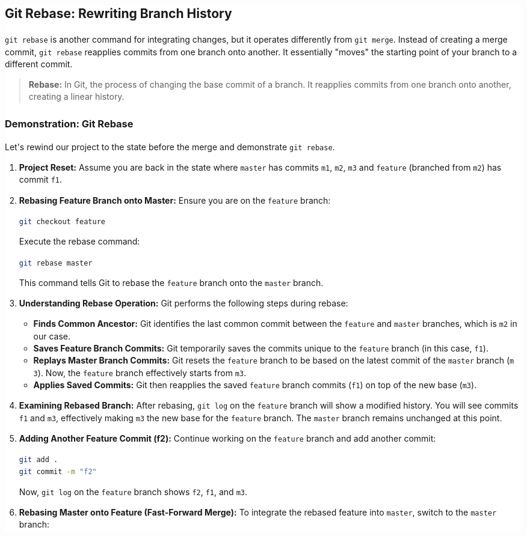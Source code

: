 ## Git Rebase: Rewriting Branch History

`git rebase` is another command for integrating changes, but it operates differently from `git merge`. Instead of creating a merge commit, `git rebase` reapplies commits from one branch onto another. It essentially "moves" the starting point of your branch to a different commit.

> **Rebase:** In Git, the process of changing the base commit of a branch. It reapplies commits from one branch onto another, creating a linear history.

### Demonstration: Git Rebase

Let's rewind our project to the state before the merge and demonstrate `git rebase`.

1.  **Project Reset:** Assume you are back in the state where `master` has commits `m1`, `m2`, `m3` and `feature` (branched from `m2`) has commit `f1`.

2.  **Rebasing Feature Branch onto Master:** Ensure you are on the `feature` branch:

    ```bash
    git checkout feature
    ```

    Execute the rebase command:

    ```bash
    git rebase master
    ```

    This command tells Git to rebase the `feature` branch onto the `master` branch.

3.  **Understanding Rebase Operation:** Git performs the following steps during rebase:

    *   **Finds Common Ancestor:** Git identifies the last common commit between the `feature` and `master` branches, which is `m2` in our case.
    *   **Saves Feature Branch Commits:** Git temporarily saves the commits unique to the `feature` branch (in this case, `f1`).
    *   **Replays Master Branch Commits:** Git resets the `feature` branch to be based on the latest commit of the `master` branch (`m3`). Now, the `feature` branch effectively starts from `m3`.
    *   **Applies Saved Commits:** Git then reapplies the saved `feature` branch commits (`f1`) on top of the new base (`m3`).

4.  **Examining Rebased Branch:** After rebasing, `git log` on the `feature` branch will show a modified history. You will see commits `f1` and `m3`, effectively making `m3` the new base for the `feature` branch. The `master` branch remains unchanged at this point.

5.  **Adding Another Feature Commit (f2):** Continue working on the `feature` branch and add another commit:

    ```bash
    git add .
    git commit -m "f2"
    ```

    Now, `git log` on the `feature` branch shows `f2`, `f1`, and `m3`.

6.  **Rebasing Master onto Feature (Fast-Forward Merge):** To integrate the rebased feature into `master`, switch to the `master` branch:

